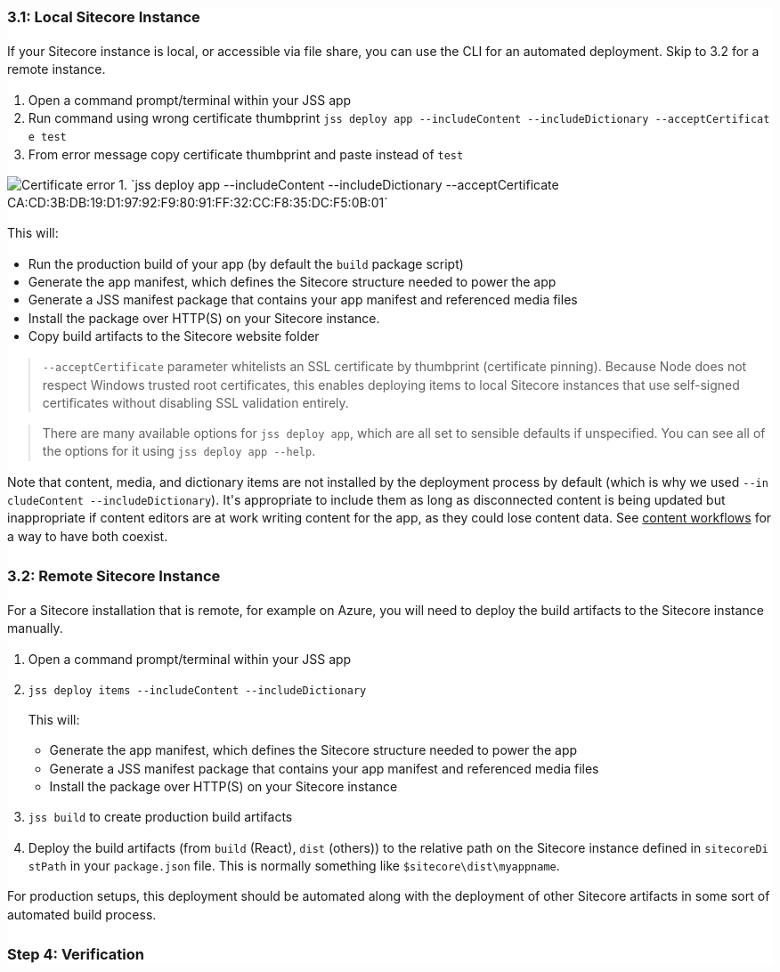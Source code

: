 ### 3.1: Local Sitecore Instance

If your Sitecore instance is local, or accessible via file share, you can use the CLI for an automated deployment. Skip to 3.2 for a remote instance.

1. Open a command prompt/terminal within your JSS app
1. Run command using wrong certificate thumbprint `jss deploy app --includeContent --includeDictionary --acceptCertificate test`
1. From error message copy certificate thumbprint and paste instead of `test`
<img src="/assets/img/certificate-error.png" alt="Certificate error" class="img-fluid img-thumbnail" />
1. `jss deploy app --includeContent --includeDictionary --acceptCertificate CA:CD:3B:DB:19:D1:97:92:F9:80:91:FF:32:CC:F8:35:DC:F5:0B:01`

This will:
- Run the production build of your app (by default the `build` package script)
- Generate the app manifest, which defines the Sitecore structure needed to power the app
- Generate a JSS manifest package that contains your app manifest and referenced media files
- Install the package over HTTP(S) on your Sitecore instance.
- Copy build artifacts to the Sitecore website folder

> `--acceptCertificate` parameter whitelists an SSL certificate by thumbprint (certificate pinning). Because Node does not respect Windows trusted root certificates, this enables deploying items to local Sitecore instances that use self-signed certificates without disabling SSL validation entirely.

> There are many available options for `jss deploy app`, which are all set to sensible defaults if unspecified. You can see all of the options for it using `jss deploy app --help`. 

Note that content, media, and dictionary items are not installed by the deployment process by default (which is why we used `--includeContent --includeDictionary`). It's appropriate to include them as long as disconnected content is being updated but inappropriate if content editors are at work writing content for the app, as they could lose content data. See [content workflows](/docs/fundamentals/dev-workflows/code-first#content-workflow-and-developer-overwrite) for a way to have both coexist.

### 3.2: Remote Sitecore Instance

For a Sitecore installation that is remote, for example on Azure, you will need to deploy the build artifacts to the Sitecore instance manually.

1. Open a command prompt/terminal within your JSS app
1. `jss deploy items --includeContent --includeDictionary`

    This will:
    - Generate the app manifest, which defines the Sitecore structure needed to power the app
    - Generate a JSS manifest package that contains your app manifest and referenced media files
    - Install the package over HTTP(S) on your Sitecore instance

1. `jss build` to create production build artifacts
1. Deploy the build artifacts (from `build` (React), `dist` (others)) to the relative path on the Sitecore instance defined in `sitecoreDistPath` in your `package.json` file. This is normally something like `$sitecore\dist\myappname`.

For production setups, this deployment should be automated along with the deployment of other Sitecore artifacts in some sort of automated build process.

### Step 4: Verification
